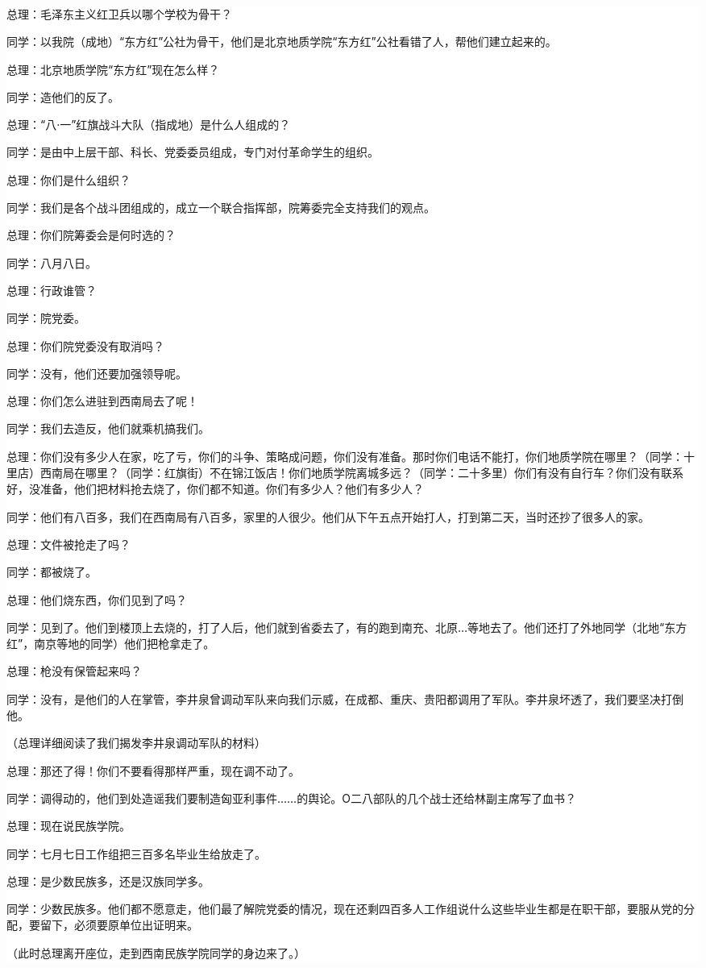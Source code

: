 总理：毛泽东主义红卫兵以哪个学校为骨干？

同学：以我院（成地）“东方红”公社为骨干，他们是北京地质学院“东方红”公社看错了人，帮他们建立起来的。

总理：北京地质学院“东方红”现在怎么样？

同学：造他们的反了。

总理：“八·一”红旗战斗大队（指成地）是什么人组成的？

同学：是由中上层干部、科长、党委委员组成，专门对付革命学生的组织。

总理：你们是什么组织？

同学：我们是各个战斗团组成的，成立一个联合指挥部，院筹委完全支持我们的观点。

总理：你们院筹委会是何时选的？

同学：八月八日。

总理：行政谁管？

同学：院党委。

总理：你们院党委没有取消吗？

同学：没有，他们还要加强领导呢。

总理：你们怎么进驻到西南局去了呢！

同学：我们去造反，他们就乘机搞我们。

总理：你们没有多少人在家，吃了亏，你们的斗争、策略成问题，你们没有准备。那时你们电话不能打，你们地质学院在哪里？（同学：十里店）西南局在哪里？（同学：红旗街）不在锦江饭店！你们地质学院离城多远？（同学：二十多里）你们有没有自行车？你们没有联系好，没准备，他们把材料抢去烧了，你们都不知道。你们有多少人？他们有多少人？

同学：他们有八百多，我们在西南局有八百多，家里的人很少。他们从下午五点开始打人，打到第二天，当时还抄了很多人的家。

总理：文件被抢走了吗？

同学：都被烧了。

总理：他们烧东西，你们见到了吗？

同学：见到了。他们到楼顶上去烧的，打了人后，他们就到省委去了，有的跑到南充、北原…等地去了。他们还打了外地同学（北地“东方红”，南京等地的同学）他们把枪拿走了。

总理：枪没有保管起来吗？

同学：没有，是他们的人在掌管，李井泉曾调动军队来向我们示威，在成都、重庆、贵阳都调用了军队。李井泉坏透了，我们要坚决打倒他。

（总理详细阅读了我们揭发李井泉调动军队的材料）

总理：那还了得！你们不要看得那样严重，现在调不动了。

同学：调得动的，他们到处造谣我们要制造匈亚利事件……的舆论。O二八部队的几个战士还给林副主席写了血书？

总理：现在说民族学院。

同学：七月七日工作组把三百多名毕业生给放走了。

总理：是少数民族多，还是汉族同学多。

同学：少数民族多。他们都不愿意走，他们最了解院党委的情况，现在还剩四百多人工作组说什么这些毕业生都是在职干部，要服从党的分配，要留下，必须要原单位出证明来。

（此时总理离开座位，走到西南民族学院同学的身边来了。）
